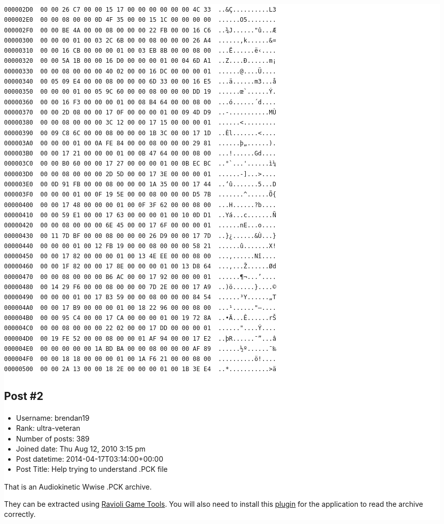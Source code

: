 ```
000002D0  00 00 26 C7 00 00 15 17 00 00 00 00 00 00 4C 33  ..&Ç..........L3
000002E0  00 00 08 00 00 0D 4F 35 00 00 15 1C 00 00 00 00  ......O5........
000002F0  00 00 BE 4A 00 00 08 00 00 00 22 FB 00 00 16 C6  ..¾J......"û...Æ
00000300  00 00 00 01 00 03 2C 6B 00 00 08 00 00 00 26 A4  ......,k......&¤
00000310  00 00 16 CB 00 00 00 01 00 03 EB 8B 00 00 08 00  ...Ë......ë‹....
00000320  00 00 5A 1B 00 00 16 D0 00 00 00 01 00 04 6D A1  ..Z....Ð......m¡
00000330  00 00 08 00 00 00 40 02 00 00 16 DC 00 00 00 01  ......@....Ü....
00000340  00 05 09 E4 00 00 08 00 00 00 6D 33 00 00 16 E5  ...ä......m3...å
00000350  00 00 00 01 00 05 9C 60 00 00 08 00 00 00 DD 19  ......œ`......Ý.
00000360  00 00 16 F3 00 00 00 01 00 08 B4 64 00 00 08 00  ...ó......´d....
00000370  00 00 2D 08 00 00 17 0F 00 00 00 01 00 09 4D D9  ..-...........MÙ
00000380  00 00 08 00 00 00 3C 12 00 00 17 15 00 00 00 01  ......<.........
00000390  00 09 C8 6C 00 00 08 00 00 00 1B 3C 00 00 17 1D  ..Èl.......<....
000003A0  00 00 00 01 00 0A FE 84 00 00 08 00 00 00 29 81  ......þ„......).
000003B0  00 00 17 21 00 00 00 01 00 0B 47 64 00 00 08 00  ...!......Gd....
000003C0  00 00 B0 60 00 00 17 27 00 00 00 01 00 0B EC BC  ..°`...'......ì¼
000003D0  00 00 08 00 00 00 2D 5D 00 00 17 3E 00 00 00 01  ......-]...>....
000003E0  00 0D 91 FB 00 00 08 00 00 00 1A 35 00 00 17 44  ..‘û.......5...D
000003F0  00 00 00 01 00 0F 19 5E 00 00 08 00 00 00 D5 7B  .......^......Õ{
00000400  00 00 17 48 00 00 00 01 00 0F 3F 62 00 00 08 00  ...H......?b....
00000410  00 00 59 E1 00 00 17 63 00 00 00 01 00 10 0D D1  ..Yá...c.......Ñ
00000420  00 00 08 00 00 00 6E 45 00 00 17 6F 00 00 00 01  ......nE...o....
00000430  00 11 7D BF 00 00 08 00 00 00 26 D9 00 00 17 7D  ..}¿......&Ù...}
00000440  00 00 00 01 00 12 FB 19 00 00 08 00 00 00 58 21  ......û.......X!
00000450  00 00 17 82 00 00 00 01 00 13 4E EE 00 00 08 00  ...‚......Nî....
00000460  00 00 1F 82 00 00 17 8E 00 00 00 01 00 13 D8 64  ...‚...Ž......Ød
00000470  00 00 08 00 00 00 B6 AC 00 00 17 92 00 00 00 01  ......¶¬...’....
00000480  00 14 29 F6 00 00 08 00 00 00 7D 2E 00 00 17 A9  ..)ö......}....©
00000490  00 00 00 01 00 17 B3 59 00 00 08 00 00 00 84 54  ......³Y......„T
000004A0  00 00 17 B9 00 00 00 01 00 18 22 96 00 00 08 00  ...¹......"–....
000004B0  00 00 95 C4 00 00 17 CA 00 00 00 01 00 19 72 8A  ..•Ä...Ê......rŠ
000004C0  00 00 08 00 00 00 22 02 00 00 17 DD 00 00 00 01  ......"....Ý....
000004D0  00 19 FE 52 00 00 08 00 00 01 AF 94 00 00 17 E2  ..þR......¯”...â
000004E0  00 00 00 00 00 1A BD BA 00 00 08 00 00 00 AF 89  ......½º......¯‰
000004F0  00 00 18 18 00 00 00 01 00 1A F6 21 00 00 08 00  ..........ö!....
00000500  00 00 2A 13 00 00 18 2E 00 00 00 01 00 1B 3E E4  ..*...........>ä

```
## Post #2
- Username: brendan19
- Rank: ultra-veteran
- Number of posts: 389
- Joined date: Thu Aug 12, 2010 3:15 pm
- Post datetime: 2014-04-17T03:14:00+00:00
- Post Title: Help trying to understand .PCK file

That is an Audiokinetic Wwise .PCK archive.

They can be extracted using [Ravioli Game Tools](http://www.scampers.org/steve/sms/other/RavioliGameTools_v2.8.zip). You will also need to install this [plugin](http://www.scampers.org/steve/sms/other/RavioliGameTools_v2.8_Patch1.zip) for the application to read the archive correctly.
